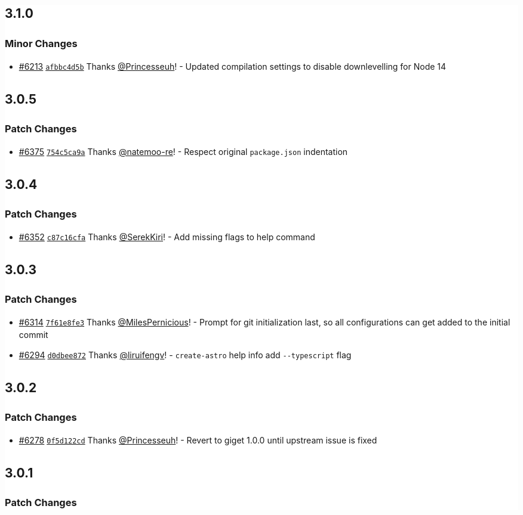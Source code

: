 ## 3.1.0

### Minor Changes

- [#6213](https://github.com/withastro/astro/pull/6213) [`afbbc4d5b`](https://github.com/withastro/astro/commit/afbbc4d5bfafc1779bac00b41c2a1cb1c90f2808) Thanks [@Princesseuh](https://github.com/Princesseuh)! - Updated compilation settings to disable downlevelling for Node 14

## 3.0.5

### Patch Changes

- [#6375](https://github.com/withastro/astro/pull/6375) [`754c5ca9a`](https://github.com/withastro/astro/commit/754c5ca9aa93d4e8674059ce79f6b694c147db83) Thanks [@natemoo-re](https://github.com/natemoo-re)! - Respect original `package.json` indentation

## 3.0.4

### Patch Changes

- [#6352](https://github.com/withastro/astro/pull/6352) [`c87c16cfa`](https://github.com/withastro/astro/commit/c87c16cfaddea3a05af87c3258d57ef1a31516f7) Thanks [@SerekKiri](https://github.com/SerekKiri)! - Add missing flags to help command

## 3.0.3

### Patch Changes

- [#6314](https://github.com/withastro/astro/pull/6314) [`7f61e8fe3`](https://github.com/withastro/astro/commit/7f61e8fe36b62a1833180c18b6f4304e9a01fce4) Thanks [@MilesPernicious](https://github.com/MilesPernicious)! - Prompt for git initialization last, so all configurations can get added to the initial commit

- [#6294](https://github.com/withastro/astro/pull/6294) [`d0dbee872`](https://github.com/withastro/astro/commit/d0dbee872fd09800fba644ccbf4011ce01149706) Thanks [@liruifengv](https://github.com/liruifengv)! - `create-astro` help info add `--typescript` flag

## 3.0.2

### Patch Changes

- [#6278](https://github.com/withastro/astro/pull/6278) [`0f5d122cd`](https://github.com/withastro/astro/commit/0f5d122cd538b65ec7208ddae5e60cfaddaf4b2c) Thanks [@Princesseuh](https://github.com/Princesseuh)! - Revert to giget 1.0.0 until upstream issue is fixed

## 3.0.1

### Patch Changes
